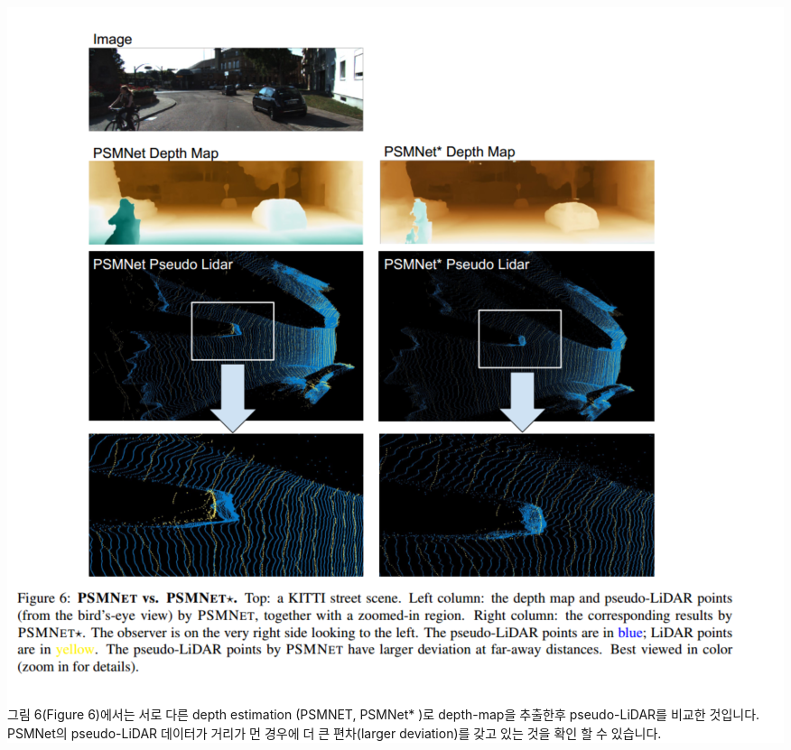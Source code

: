 ![image-20200727133723093](img\fig_6.png)

그림 6(Figure 6)에서는 서로 다른 depth estimation (PSMNET, PSMNet* )로 depth-map을 추출한후 pseudo-LiDAR를 비교한 것입니다. PSMNet의 pseudo-LiDAR 데이터가 거리가 먼 경우에 더 큰 편차(larger deviation)를 갖고 있는 것을 확인 할 수 있습니다.
